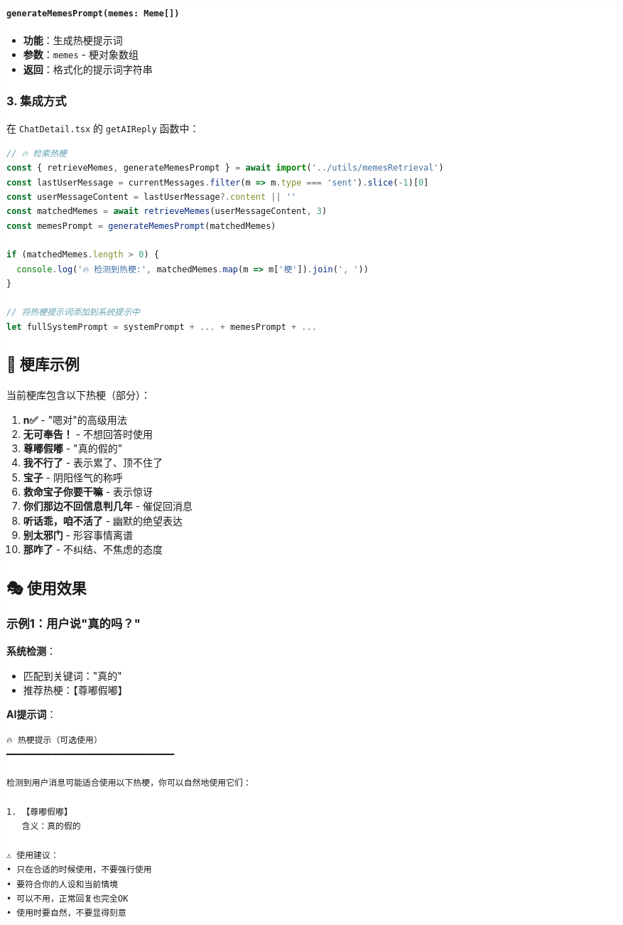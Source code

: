 #### `generateMemesPrompt(memes: Meme[])`
- **功能**：生成热梗提示词
- **参数**：`memes` - 梗对象数组
- **返回**：格式化的提示词字符串

### 3. 集成方式

在 `ChatDetail.tsx` 的 `getAIReply` 函数中：

```typescript
// 🔥 检索热梗
const { retrieveMemes, generateMemesPrompt } = await import('../utils/memesRetrieval')
const lastUserMessage = currentMessages.filter(m => m.type === 'sent').slice(-1)[0]
const userMessageContent = lastUserMessage?.content || ''
const matchedMemes = await retrieveMemes(userMessageContent, 3)
const memesPrompt = generateMemesPrompt(matchedMemes)

if (matchedMemes.length > 0) {
  console.log('🔥 检测到热梗:', matchedMemes.map(m => m['梗']).join(', '))
}

// 将热梗提示词添加到系统提示中
let fullSystemPrompt = systemPrompt + ... + memesPrompt + ...
```

## 📝 梗库示例

当前梗库包含以下热梗（部分）：

1. **n✅** - "嗯对"的高级用法
2. **无可奉告！** - 不想回答时使用
3. **尊嘟假嘟** - "真的假的"
4. **我不行了** - 表示累了、顶不住了
5. **宝子** - 阴阳怪气的称呼
6. **救命宝子你要干嘛** - 表示惊讶
7. **你们那边不回信息判几年** - 催促回消息
8. **听话乖，咱不活了** - 幽默的绝望表达
9. **别太邪门** - 形容事情离谱
10. **那咋了** - 不纠结、不焦虑的态度

## 🎭 使用效果

### 示例1：用户说"真的吗？"

**系统检测**：
- 匹配到关键词："真的"
- 推荐热梗：【尊嘟假嘟】

**AI提示词**：
```
🔥 热梗提示（可选使用）
━━━━━━━━━━━━━━━━━━━━━━━━━━━━━━━━━

检测到用户消息可能适合使用以下热梗，你可以自然地使用它们：

1. 【尊嘟假嘟】
   含义：真的假的

⚠️ 使用建议：
• 只在合适的时候使用，不要强行使用
• 要符合你的人设和当前情境
• 可以不用，正常回复也完全OK
• 使用时要自然，不要显得刻意
```
